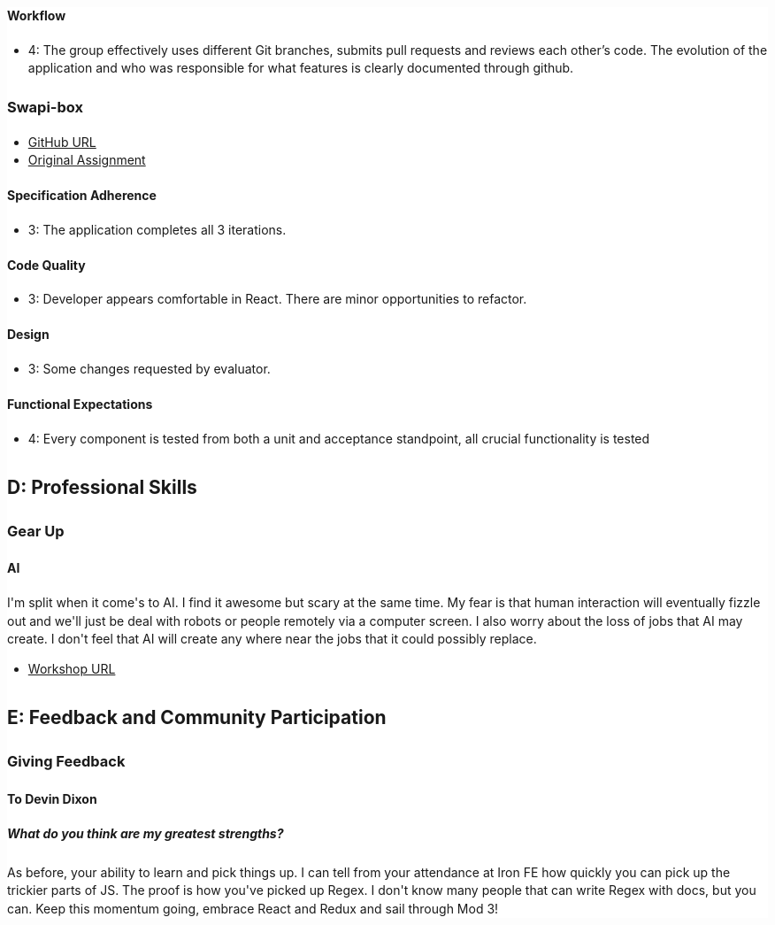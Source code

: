 #### Workflow

* 4: The group effectively uses different Git branches, submits pull requests and reviews each other’s code. The evolution of the application and who was responsible for what features is clearly documented through github.


### Swapi-box

* [GitHub URL](https://github.com/Mickyfen17/SWAPIbox)
* [Original Assignment](http://frontend.turing.io/projects/swapi-box.html)


#### Specification Adherence

* 3: The application completes all 3 iterations.

#### Code Quality

* 3: Developer appears comfortable in React. There are minor opportunities to refactor.

#### Design

* 3: Some changes requested by evaluator.

#### Functional Expectations

* 4: Every component is tested from both a unit and acceptance standpoint, all crucial functionality is tested


## D: Professional Skills

### Gear Up
#### AI

I'm split when it come's to AI. I find it awesome but scary at the same time. My fear is that human interaction will eventually fizzle out and we'll just be deal with robots or people remotely via a computer screen.
I also worry about the loss of jobs that AI may create. I don't feel that AI will create any where near the jobs that it could possibly replace.

* [Workshop URL]()


## E: Feedback and Community Participation

### Giving Feedback


#### To Devin Dixon

##### What do you think are my greatest strengths?

As before, your ability to learn and pick things up. I can tell from your attendance at Iron FE how quickly you can pick up the trickier parts of JS. The proof is how you've picked up Regex. I don't know many people that can write Regex with docs, but you can.
Keep this momentum going, embrace React and Redux and sail through Mod 3!
